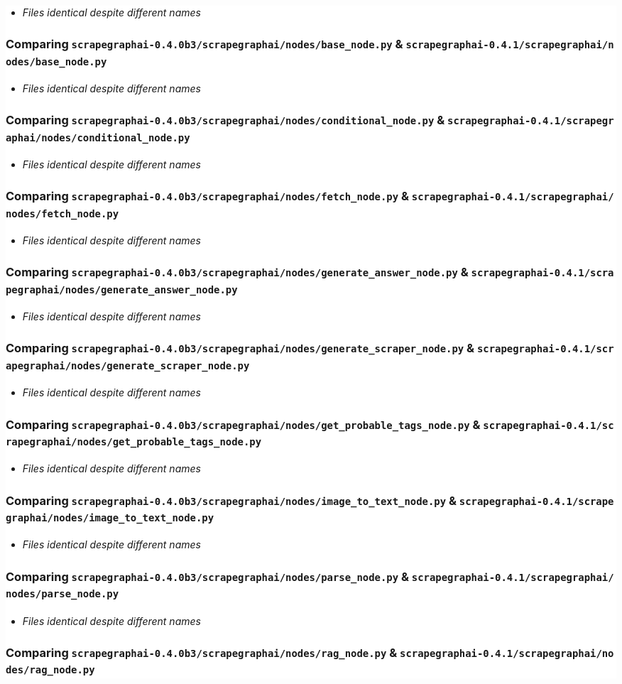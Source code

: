  * *Files identical despite different names*

### Comparing `scrapegraphai-0.4.0b3/scrapegraphai/nodes/base_node.py` & `scrapegraphai-0.4.1/scrapegraphai/nodes/base_node.py`

 * *Files identical despite different names*

### Comparing `scrapegraphai-0.4.0b3/scrapegraphai/nodes/conditional_node.py` & `scrapegraphai-0.4.1/scrapegraphai/nodes/conditional_node.py`

 * *Files identical despite different names*

### Comparing `scrapegraphai-0.4.0b3/scrapegraphai/nodes/fetch_node.py` & `scrapegraphai-0.4.1/scrapegraphai/nodes/fetch_node.py`

 * *Files identical despite different names*

### Comparing `scrapegraphai-0.4.0b3/scrapegraphai/nodes/generate_answer_node.py` & `scrapegraphai-0.4.1/scrapegraphai/nodes/generate_answer_node.py`

 * *Files identical despite different names*

### Comparing `scrapegraphai-0.4.0b3/scrapegraphai/nodes/generate_scraper_node.py` & `scrapegraphai-0.4.1/scrapegraphai/nodes/generate_scraper_node.py`

 * *Files identical despite different names*

### Comparing `scrapegraphai-0.4.0b3/scrapegraphai/nodes/get_probable_tags_node.py` & `scrapegraphai-0.4.1/scrapegraphai/nodes/get_probable_tags_node.py`

 * *Files identical despite different names*

### Comparing `scrapegraphai-0.4.0b3/scrapegraphai/nodes/image_to_text_node.py` & `scrapegraphai-0.4.1/scrapegraphai/nodes/image_to_text_node.py`

 * *Files identical despite different names*

### Comparing `scrapegraphai-0.4.0b3/scrapegraphai/nodes/parse_node.py` & `scrapegraphai-0.4.1/scrapegraphai/nodes/parse_node.py`

 * *Files identical despite different names*

### Comparing `scrapegraphai-0.4.0b3/scrapegraphai/nodes/rag_node.py` & `scrapegraphai-0.4.1/scrapegraphai/nodes/rag_node.py`
